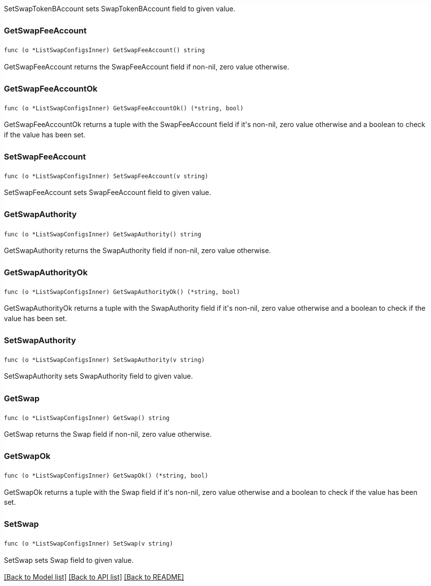 SetSwapTokenBAccount sets SwapTokenBAccount field to given value.


### GetSwapFeeAccount

`func (o *ListSwapConfigsInner) GetSwapFeeAccount() string`

GetSwapFeeAccount returns the SwapFeeAccount field if non-nil, zero value otherwise.

### GetSwapFeeAccountOk

`func (o *ListSwapConfigsInner) GetSwapFeeAccountOk() (*string, bool)`

GetSwapFeeAccountOk returns a tuple with the SwapFeeAccount field if it's non-nil, zero value otherwise
and a boolean to check if the value has been set.

### SetSwapFeeAccount

`func (o *ListSwapConfigsInner) SetSwapFeeAccount(v string)`

SetSwapFeeAccount sets SwapFeeAccount field to given value.


### GetSwapAuthority

`func (o *ListSwapConfigsInner) GetSwapAuthority() string`

GetSwapAuthority returns the SwapAuthority field if non-nil, zero value otherwise.

### GetSwapAuthorityOk

`func (o *ListSwapConfigsInner) GetSwapAuthorityOk() (*string, bool)`

GetSwapAuthorityOk returns a tuple with the SwapAuthority field if it's non-nil, zero value otherwise
and a boolean to check if the value has been set.

### SetSwapAuthority

`func (o *ListSwapConfigsInner) SetSwapAuthority(v string)`

SetSwapAuthority sets SwapAuthority field to given value.


### GetSwap

`func (o *ListSwapConfigsInner) GetSwap() string`

GetSwap returns the Swap field if non-nil, zero value otherwise.

### GetSwapOk

`func (o *ListSwapConfigsInner) GetSwapOk() (*string, bool)`

GetSwapOk returns a tuple with the Swap field if it's non-nil, zero value otherwise
and a boolean to check if the value has been set.

### SetSwap

`func (o *ListSwapConfigsInner) SetSwap(v string)`

SetSwap sets Swap field to given value.



[[Back to Model list]](../README.md#documentation-for-models) [[Back to API list]](../README.md#documentation-for-api-endpoints) [[Back to README]](../README.md)


